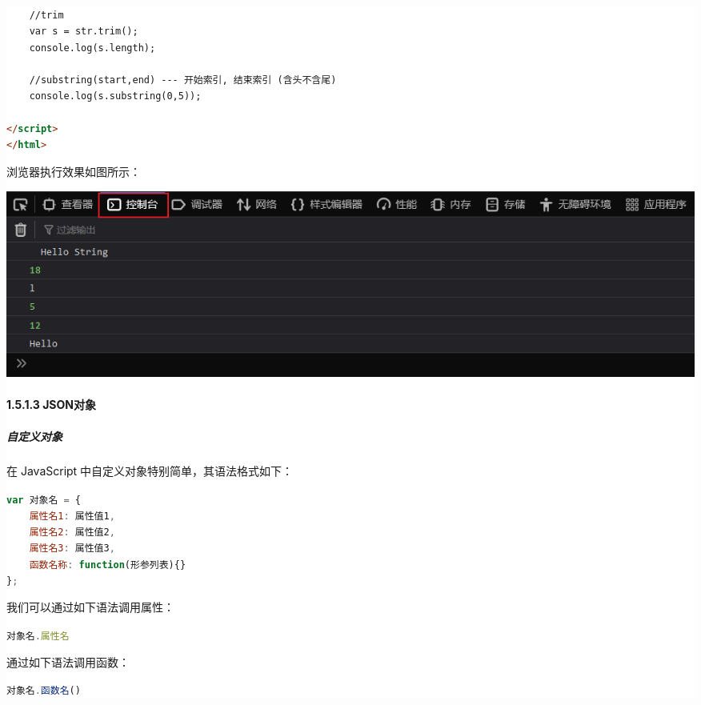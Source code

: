 ~~~html
    //trim
    var s = str.trim();
    console.log(s.length);

    //substring(start,end) --- 开始索引, 结束索引 (含头不含尾)
    console.log(s.substring(0,5));

</script>
</html>
~~~



浏览器执行效果如图所示：

![1668595450181](assets/1668595450181.png) 



#### 1.5.1.3 JSON对象

##### 自定义对象

在 JavaScript 中自定义对象特别简单，其语法格式如下：

~~~js
var 对象名 = {
    属性名1: 属性值1, 
    属性名2: 属性值2,
    属性名3: 属性值3,
    函数名称: function(形参列表){}
};

~~~

我们可以通过如下语法调用属性：

~~~js
对象名.属性名
~~~

通过如下语法调用函数：

~~~js
对象名.函数名()
~~~
